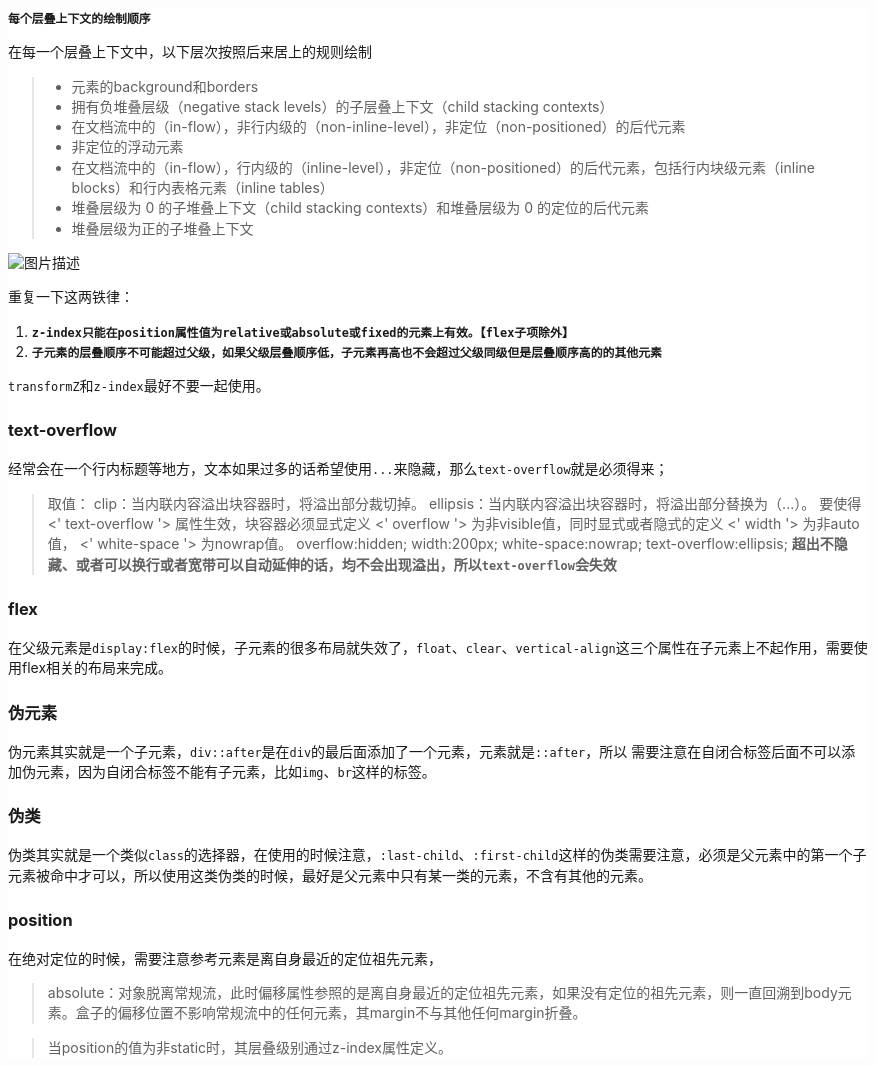 **`每个层叠上下文的绘制顺序`**

在每一个层叠上下文中，以下层次按照后来居上的规则绘制
>* 元素的background和borders
>* 拥有负堆叠层级（negative stack levels）的子层叠上下文（child stacking contexts）
>* 在文档流中的（in-flow），非行内级的（non-inline-level），非定位（non-positioned）的后代元素
>* 非定位的浮动元素
>* 在文档流中的（in-flow），行内级的（inline-level），非定位（non-positioned）的后代元素，包括行内块级元素（inline blocks）和行内表格元素（inline tables）
>* 堆叠层级为 0 的子堆叠上下文（child stacking contexts）和堆叠层级为 0 的定位的后代元素
>* 堆叠层级为正的子堆叠上下文

![图片描述](http://pzdgkztjy.bkt.clouddn.com/blog/img/stack_level.png)

重复一下这两铁律：
1. **`z-index只能在position属性值为relative或absolute或fixed的元素上有效。【flex子项除外】`**
2. **`子元素的层叠顺序不可能超过父级，如果父级层叠顺序低，子元素再高也不会超过父级同级但是层叠顺序高的的其他元素`**

`transformZ`和`z-index`最好不要一起使用。
### text-overflow
经常会在一个行内标题等地方，文本如果过多的话希望使用`...`来隐藏，那么`text-overflow`就是必须得来；
>取值：
>clip：当内联内容溢出块容器时，将溢出部分裁切掉。
>ellipsis：当内联内容溢出块容器时，将溢出部分替换为（...）。
要使得 <' text-overflow '> 属性生效，块容器必须显式定义 <' overflow '> 为非visible值，同时显式或者隐式的定义 <' width '> 为非auto值， <' white-space '> 为nowrap值。
    overflow:hidden;
    width:200px;
    white-space:nowrap;
    text-overflow:ellipsis;
**超出不隐藏、或者可以换行或者宽带可以自动延伸的话，均不会出现溢出，所以`text-overflow`会失效**

### flex
在父级元素是`display:flex`的时候，子元素的很多布局就失效了，`float`、`clear`、`vertical-align`这三个属性在子元素上不起作用，需要使用flex相关的布局来完成。

### 伪元素
伪元素其实就是一个子元素，`div::after`是在`div`的最后面添加了一个元素，元素就是`::after`，所以 需要注意在自闭合标签后面不可以添加伪元素，因为自闭合标签不能有子元素，比如`img`、`br`这样的标签。

### 伪类
伪类其实就是一个类似`class`的选择器，在使用的时候注意，`:last-child`、`:first-child`这样的伪类需要注意，必须是父元素中的第一个子元素被命中才可以，所以使用这类伪类的时候，最好是父元素中只有某一类的元素，不含有其他的元素。

### position
在绝对定位的时候，需要注意参考元素是离自身最近的定位祖先元素，
>absolute：对象脱离常规流，此时偏移属性参照的是离自身最近的定位祖先元素，如果没有定位的祖先元素，则一直回溯到body元素。盒子的偏移位置不影响常规流中的任何元素，其margin不与其他任何margin折叠。  

>当position的值为非static时，其层叠级别通过z-index属性定义。 
 